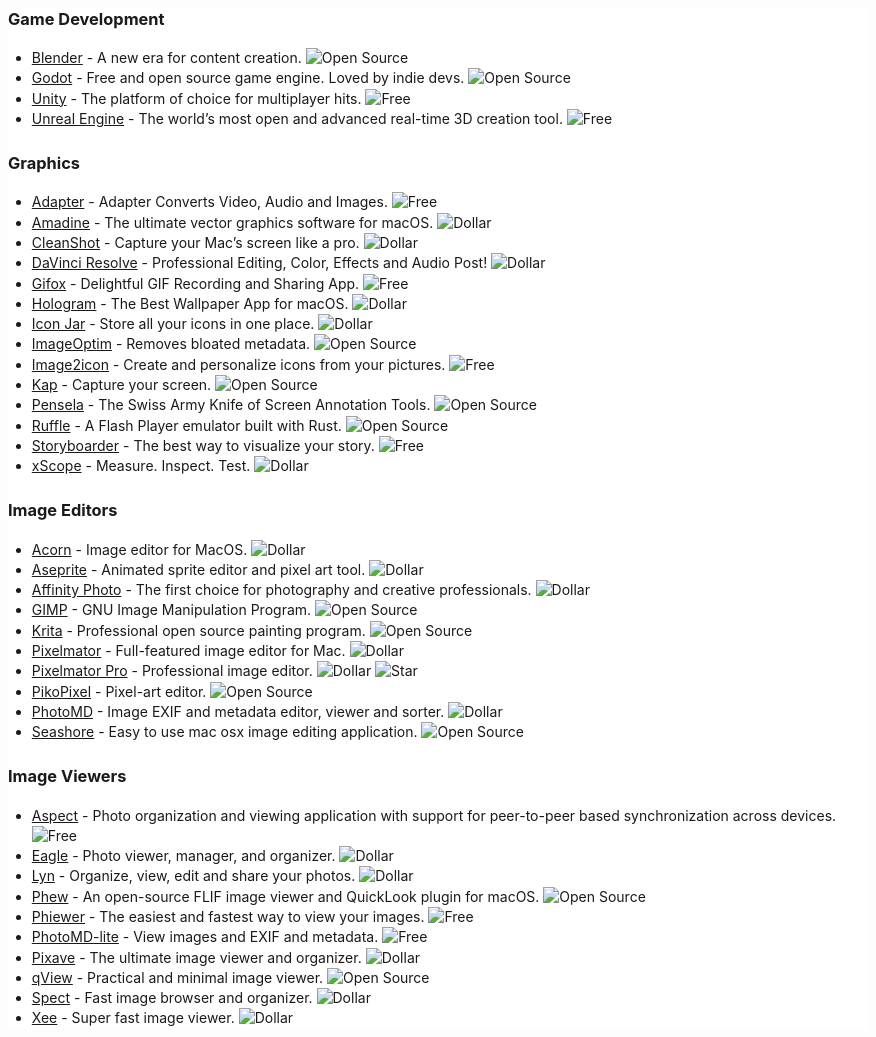 ### Game Development

- [Blender](https://www.blender.org/) - A new era for content creation. ![Open Source][oss]
- [Godot](https://godotengine.org/) - Free and open source game engine. Loved by indie devs. ![Open Source][oss]
- [Unity](https://unity.com/) - The platform of choice for multiplayer hits. ![Free][free]
- [Unreal Engine](https://www.unrealengine.com/en-US/) - The world’s most open and advanced real-time 3D creation tool. ![Free][free]

### Graphics

- [Adapter](https://macroplant.com/adapter) - Adapter Converts Video, Audio and Images. ![Free][free]
- [Amadine](https://amadine.com/) - The ultimate vector graphics software for macOS. ![Dollar][mon]
- [CleanShot](https://cleanshot.com/) - Capture your Mac’s screen like a pro. ![Dollar][mon]
- [DaVinci Resolve](https://www.blackmagicdesign.com/products/davinciresolve/) - Professional Editing, Color, Effects and Audio Post! ![Dollar][mon]
- [Gifox](https://gifox.io/) - Delightful GIF Recording and Sharing App. ![Free][free]
- [Hologram](https://gethologram.com/) - The Best Wallpaper App for macOS. ![Dollar][mon]
- [Icon Jar](https://geticonjar.com) - Store all your icons in one place. ![Dollar][mon]
- [ImageOptim](https://imageoptim.com/mac) - Removes bloated metadata. ![Open Source][oss]
- [Image2icon](http://www.img2icnsapp.com/) - Create and personalize icons from your pictures. ![Free][free]
- [Kap](https://getkap.co/) - Capture your screen. ![Open Source][oss]
- [Pensela](https://github.com/weiameili/Pensela) - The Swiss Army Knife of Screen Annotation Tools. ![Open Source][oss]
- [Ruffle](https://ruffle.rs/) - A Flash Player emulator built with Rust. ![Open Source][oss]
- [Storyboarder](https://wonderunit.com/storyboarder/) - The best way to visualize your story. ![Free][free]
- [xScope](https://xscopeapp.com/) - Measure. Inspect. Test. ![Dollar][mon]

### Image Editors

- [Acorn](https://flyingmeat.com/acorn/) - Image editor for MacOS. ![Dollar][mon]
- [Aseprite](https://www.aseprite.org/) - Animated sprite editor and pixel art tool. ![Dollar][mon]
- [Affinity Photo](https://affinity.serif.com/en-us/photo/) - The first choice for photography and creative professionals. ![Dollar][mon]
- [GIMP](https://www.gimp.org/) - GNU Image Manipulation Program. ![Open Source][oss]
- [Krita](https://krita.org/en) - Professional open source painting program. ![Open Source][oss]
- [Pixelmator](http://www.pixelmator.com) - Full-featured image editor for Mac. ![Dollar][mon]
- [Pixelmator Pro](https://www.pixelmator.com/pro/) - Professional image editor. ![Dollar][mon] ![Star][fav]
- [PikoPixel](http://twilightedge.com/mac/pikopixel/) - Pixel-art editor. ![Open Source][oss]
- [PhotoMD](https://apps.apple.com/us/app/photomd/id1515646480?mt=12) - Image EXIF and metadata editor, viewer and sorter. ![Dollar][mon]
- [Seashore](https://github.com/robaho/seashore) - Easy to use mac osx image editing application. ![Open Source][oss]

### Image Viewers

- [Aspect](https://aspect.bildhuus.com/) - Photo organization and viewing application with support for peer-to-peer based synchronization across devices. ![Free][free]
- [Eagle](https://eagle.cool/) - Photo viewer, manager, and organizer. ![Dollar][mon]
- [Lyn](https://www.lynapp.com/) - Organize, view, edit and share your photos. ![Dollar][mon]
- [Phew](https://sveinbjorn.org/phew) - An open-source FLIF image viewer and QuickLook plugin for macOS. ![Open Source][oss]
- [Phiewer](https://phiewer.com/) - The easiest and fastest way to view your images. ![Free][free]
- [PhotoMD-lite](https://apps.apple.com/us/app/photomd-lite/id1519298602?mt=12) - View images and EXIF and metadata. ![Free][free]
- [Pixave](http://www.littlehj.com/mac/) - The ultimate image viewer and organizer. ![Dollar][mon]
- [qView](https://github.com/jurplel/qView) - Practical and minimal image viewer. ![Open Source][oss]
- [Spect](http://spect-app.com/) - Fast image browser and organizer. ![Dollar][mon]
- [Xee](https://theunarchiver.com/xee) - Super fast image viewer. ![Dollar][mon]

[oss]: /assets/oss.png
[mon]: /assets/dollar.png
[fav]: /assets/icon_star.png
[free]: /assets/free.png